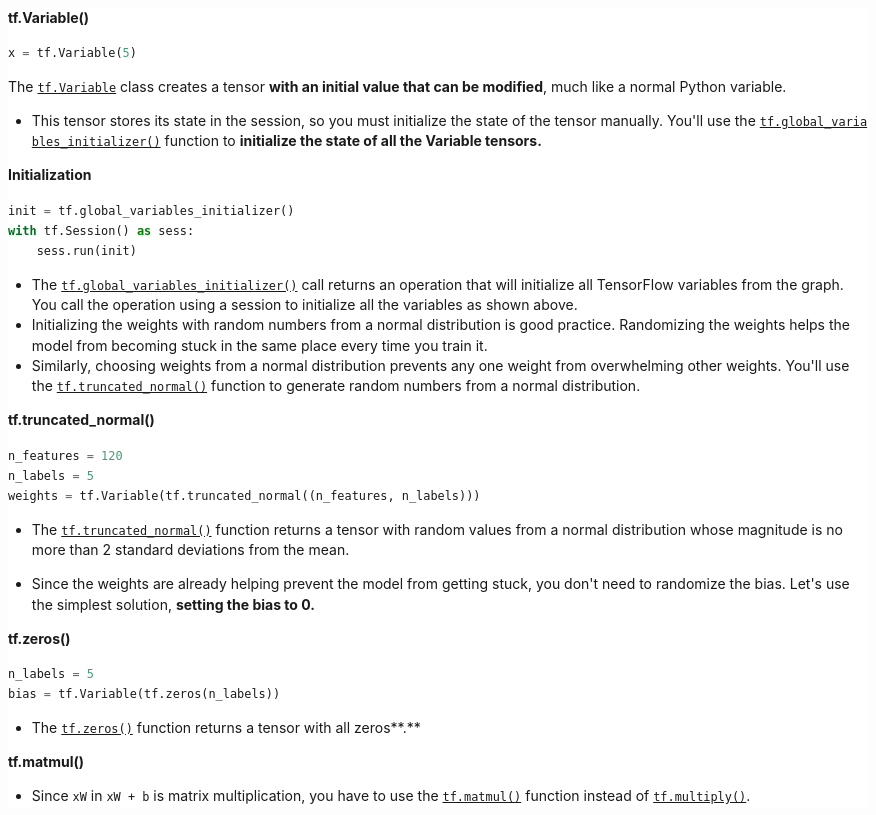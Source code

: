 **tf.Variable()**

```python
x = tf.Variable(5)
```

The [`tf.Variable`](https://www.tensorflow.org/api_docs/python/tf/Variable) class creates a tensor **with an initial value that can be modified**, much like a normal Python variable. 

- This tensor stores its state in the session, so you must initialize the state of the tensor manually. You'll use the [`tf.global_variables_initializer()`](https://www.tensorflow.org/programmers_guide/variables) function to **initialize the state of all the Variable tensors.**

**Initialization**

```python
init = tf.global_variables_initializer()
with tf.Session() as sess:
    sess.run(init)
```

- The [`tf.global_variables_initializer()`](https://www.tensorflow.org/programmers_guide/variables) call returns an operation that will initialize all TensorFlow variables from the graph. You call the operation using a session to initialize all the variables as shown above. 
- Initializing the weights with random numbers from a normal distribution is good practice. Randomizing the weights helps the model from becoming stuck in the same place every time you train it. 
- Similarly, choosing weights from a normal distribution prevents any one weight from overwhelming other weights. You'll use the [`tf.truncated_normal()`](https://www.tensorflow.org/api_docs/python/tf/truncated_normal) function to generate random numbers from a normal distribution.

**tf.truncated_normal()**

```python
n_features = 120
n_labels = 5
weights = tf.Variable(tf.truncated_normal((n_features, n_labels)))
```

- The [`tf.truncated_normal()`](https://www.tensorflow.org/api_docs/python/tf/truncated_normal) function returns a tensor with random values from a normal distribution whose magnitude is no more than 2 standard deviations from the mean.

- Since the weights are already helping prevent the model from getting stuck, you don't need to randomize the bias. Let's use the simplest solution, **setting the bias to 0.**

**tf.zeros()**

```python
n_labels = 5
bias = tf.Variable(tf.zeros(n_labels))
```

- The [`tf.zeros()`](https://www.tensorflow.org/api_docs/python/tf/zeros) function returns a tensor with all zeros**.**

**tf.matmul()**

- Since `xW` in `xW + b` is matrix multiplication, you have to use the [`tf.matmul()`](https://www.tensorflow.org/api_docs/python/tf/matmul) function instead of [`tf.multiply()`](https://www.tensorflow.org/api_docs/python/tf/multiply).
